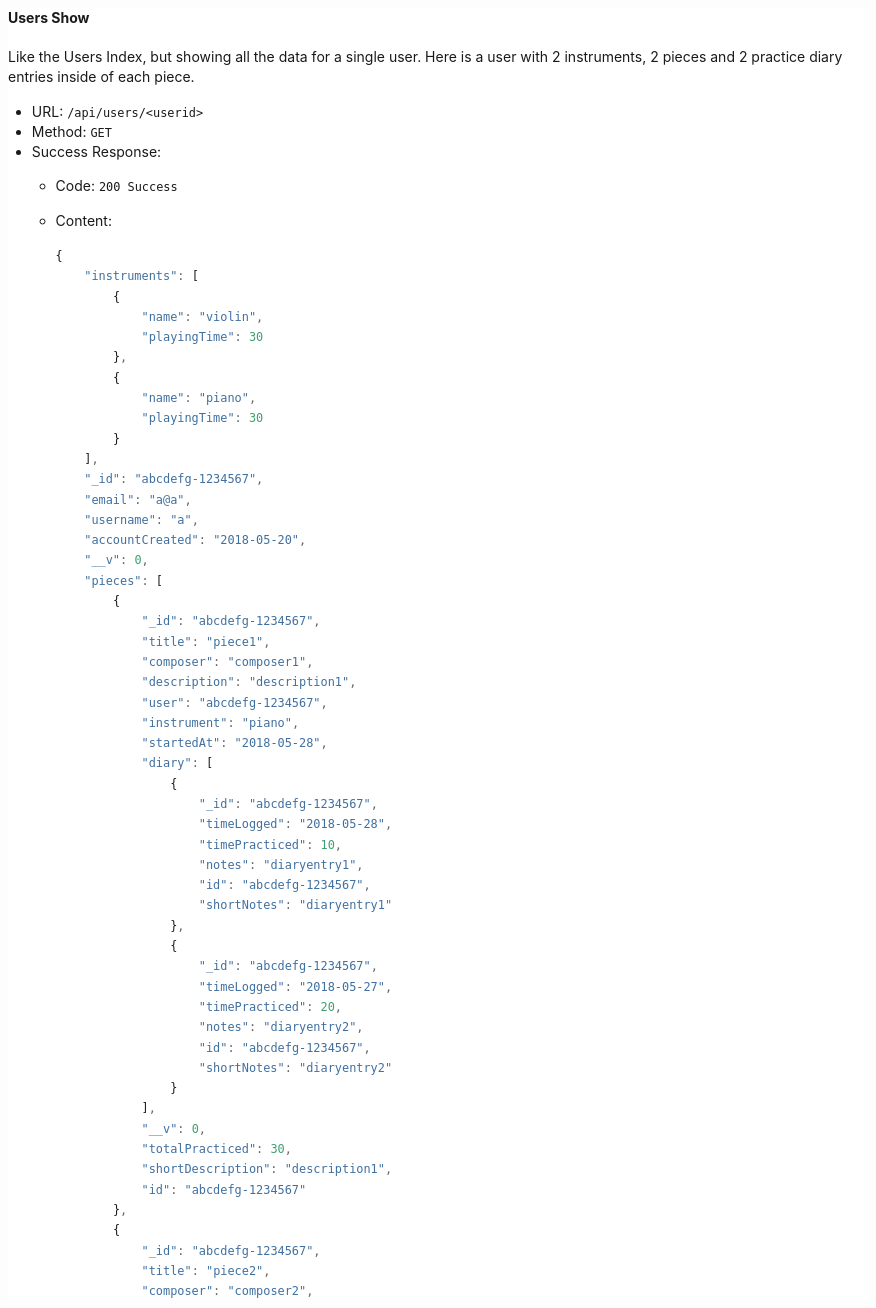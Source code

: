 #### <a name="users-show">Users Show</a>

Like the Users Index, but showing all the data for a single user. Here is a user with 2 instruments, 2 pieces and 2 practice diary entries inside of each piece.

* URL: `/api/users/<userid>`
* Method: `GET`
* Success Response:
  * Code: `200 Success`
  * Content:

	```javascript
	{
		"instruments": [
			{
				"name": "violin",
				"playingTime": 30
			},
			{
				"name": "piano",
				"playingTime": 30
			}
		],
		"_id": "abcdefg-1234567",
		"email": "a@a",
		"username": "a",
		"accountCreated": "2018-05-20",
		"__v": 0,
		"pieces": [
			{
				"_id": "abcdefg-1234567",
				"title": "piece1",
				"composer": "composer1",
				"description": "description1",
				"user": "abcdefg-1234567",
				"instrument": "piano",
				"startedAt": "2018-05-28",
				"diary": [
					{
						"_id": "abcdefg-1234567",
						"timeLogged": "2018-05-28",
						"timePracticed": 10,
						"notes": "diaryentry1",
						"id": "abcdefg-1234567",
						"shortNotes": "diaryentry1"
					},
					{
						"_id": "abcdefg-1234567",
						"timeLogged": "2018-05-27",
						"timePracticed": 20,
						"notes": "diaryentry2",
						"id": "abcdefg-1234567",
						"shortNotes": "diaryentry2"
					}
				],
				"__v": 0,
				"totalPracticed": 30,
				"shortDescription": "description1",
				"id": "abcdefg-1234567"
			},
			{
				"_id": "abcdefg-1234567",
				"title": "piece2",
				"composer": "composer2",